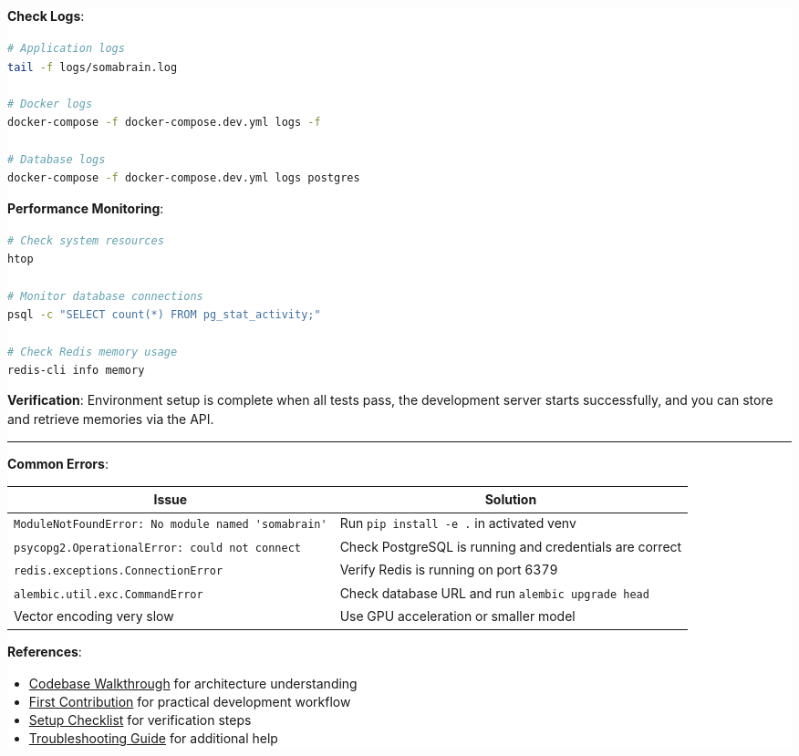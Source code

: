 **Check Logs**:
```bash
# Application logs
tail -f logs/somabrain.log

# Docker logs
docker-compose -f docker-compose.dev.yml logs -f

# Database logs
docker-compose -f docker-compose.dev.yml logs postgres
```

**Performance Monitoring**:
```bash
# Check system resources
htop

# Monitor database connections
psql -c "SELECT count(*) FROM pg_stat_activity;"

# Check Redis memory usage
redis-cli info memory
```

**Verification**: Environment setup is complete when all tests pass, the development server starts successfully, and you can store and retrieve memories via the API.

---

**Common Errors**:

| Issue | Solution |
|-------|----------|
| `ModuleNotFoundError: No module named 'somabrain'` | Run `pip install -e .` in activated venv |
| `psycopg2.OperationalError: could not connect` | Check PostgreSQL is running and credentials are correct |
| `redis.exceptions.ConnectionError` | Verify Redis is running on port 6379 |
| `alembic.util.exc.CommandError` | Check database URL and run `alembic upgrade head` |
| Vector encoding very slow | Use GPU acceleration or smaller model |

**References**:
- [Codebase Walkthrough](codebase-walkthrough.md) for architecture understanding
- [First Contribution](first-contribution.md) for practical development workflow
- [Setup Checklist](checklists/setup-checklist.md) for verification steps
- [Troubleshooting Guide](resources/troubleshooting.md) for additional help
